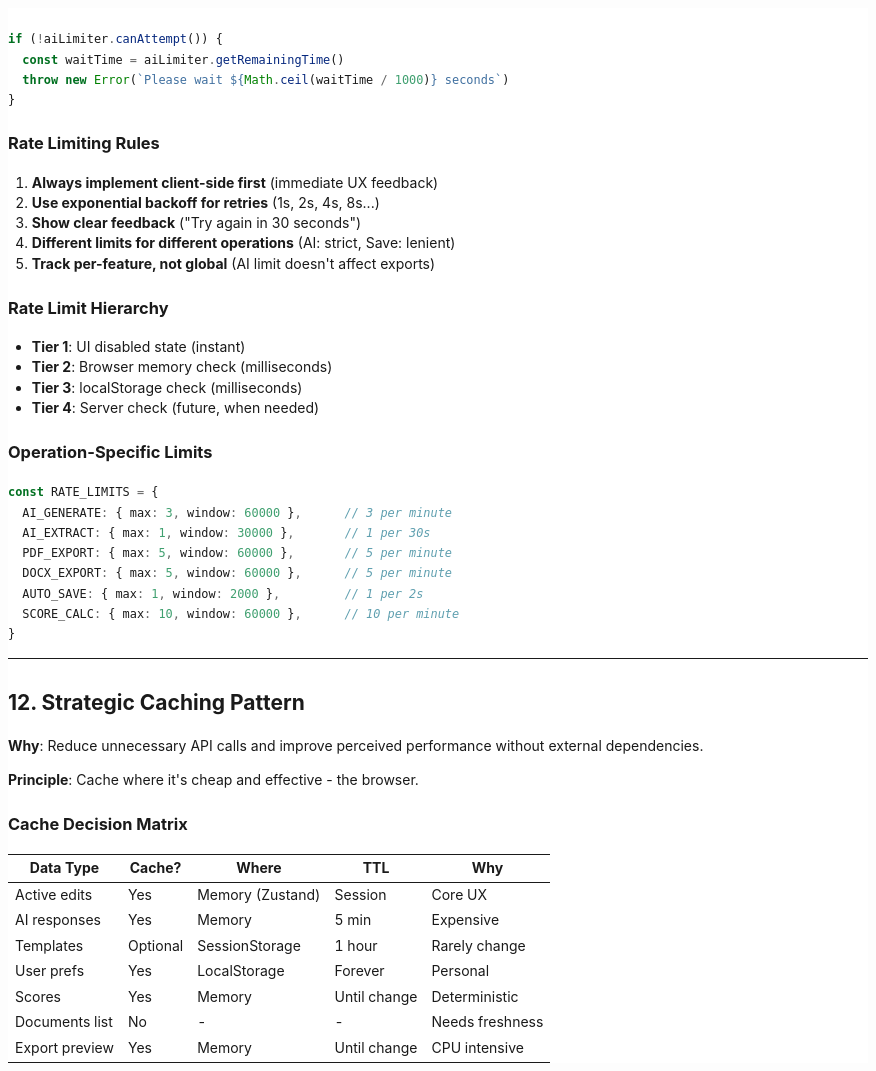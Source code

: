 ```typescript

if (!aiLimiter.canAttempt()) {
  const waitTime = aiLimiter.getRemainingTime()
  throw new Error(`Please wait ${Math.ceil(waitTime / 1000)} seconds`)
}
```

### Rate Limiting Rules

1. **Always implement client-side first** (immediate UX feedback)
2. **Use exponential backoff for retries** (1s, 2s, 4s, 8s...)
3. **Show clear feedback** ("Try again in 30 seconds")
4. **Different limits for different operations** (AI: strict, Save: lenient)
5. **Track per-feature, not global** (AI limit doesn't affect exports)

### Rate Limit Hierarchy

- **Tier 1**: UI disabled state (instant)
- **Tier 2**: Browser memory check (milliseconds)
- **Tier 3**: localStorage check (milliseconds)
- **Tier 4**: Server check (future, when needed)

### Operation-Specific Limits

```typescript
const RATE_LIMITS = {
  AI_GENERATE: { max: 3, window: 60000 },      // 3 per minute
  AI_EXTRACT: { max: 1, window: 30000 },       // 1 per 30s
  PDF_EXPORT: { max: 5, window: 60000 },       // 5 per minute
  DOCX_EXPORT: { max: 5, window: 60000 },      // 5 per minute
  AUTO_SAVE: { max: 1, window: 2000 },         // 1 per 2s
  SCORE_CALC: { max: 10, window: 60000 },      // 10 per minute
}
```

---

## 12. Strategic Caching Pattern

**Why**: Reduce unnecessary API calls and improve perceived performance without external dependencies.

**Principle**: Cache where it's cheap and effective - the browser.

### Cache Decision Matrix

| Data Type | Cache? | Where | TTL | Why |
|-----------|--------|-------|-----|------|
| Active edits | Yes | Memory (Zustand) | Session | Core UX |
| AI responses | Yes | Memory | 5 min | Expensive |
| Templates | Optional | SessionStorage | 1 hour | Rarely change |
| User prefs | Yes | LocalStorage | Forever | Personal |
| Scores | Yes | Memory | Until change | Deterministic |
| Documents list | No | - | - | Needs freshness |
| Export preview | Yes | Memory | Until change | CPU intensive |
